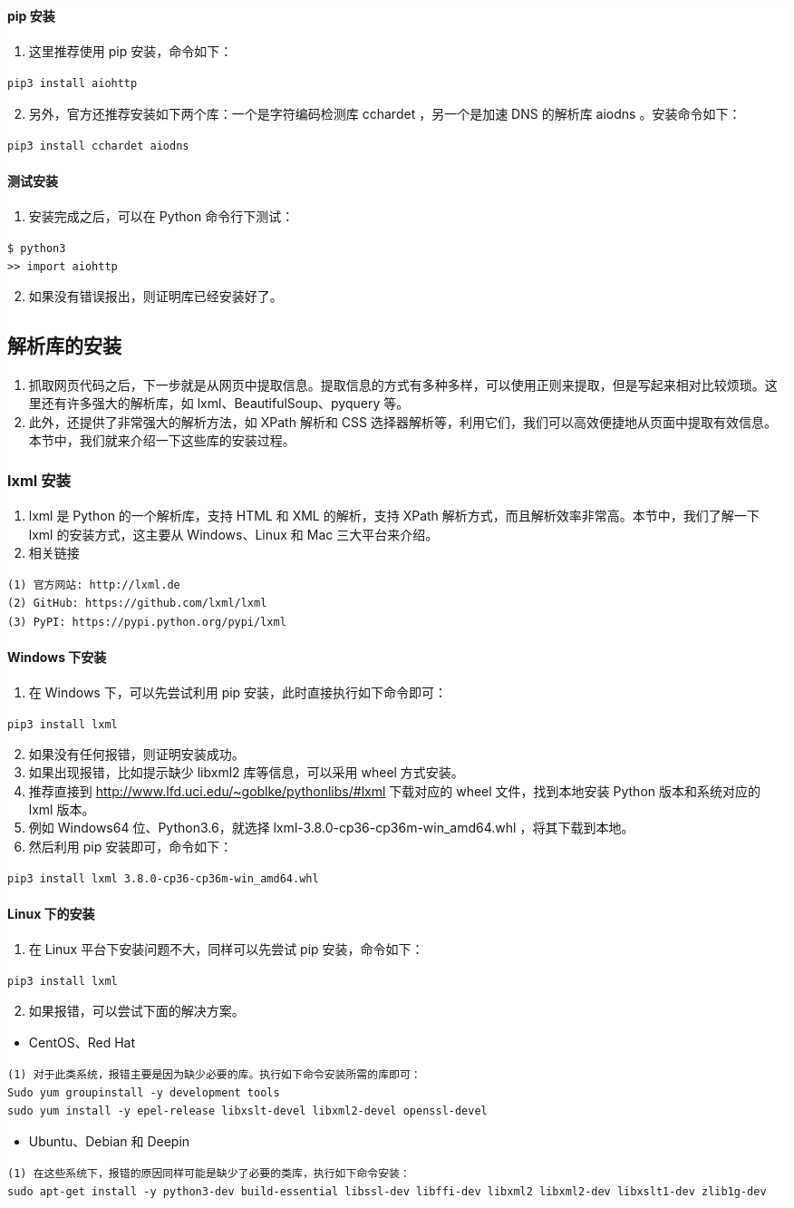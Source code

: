 #### pip 安装
1. 这里推荐使用 pip 安装，命令如下：
```
pip3 install aiohttp
```
2. 另外，官方还推荐安装如下两个库：一个是字符编码检测库 cchardet ，另一个是加速 DNS 的解析库 aiodns 。安装命令如下：
```
pip3 install cchardet aiodns
```

#### 测试安装
1. 安装完成之后，可以在 Python 命令行下测试：
```
$ python3
>> import aiohttp
```
2. 如果没有错误报出，则证明库已经安装好了。

## 解析库的安装
1. 抓取网页代码之后，下一步就是从网页中提取信息。提取信息的方式有多种多样，可以使用正则来提取，但是写起来相对比较烦琐。这里还有许多强大的解析库，如 lxml、BeautifulSoup、pyquery 等。
2. 此外，还提供了非常强大的解析方法，如 XPath 解析和 CSS 选择器解析等，利用它们，我们可以高效便捷地从页面中提取有效信息。本节中，我们就来介绍一下这些库的安装过程。

### lxml 安装
1. lxml 是 Python 的一个解析库，支持 HTML 和 XML 的解析，支持 XPath 解析方式，而且解析效率非常高。本节中，我们了解一下 lxml 的安装方式，这主要从 Windows、Linux 和 Mac 三大平台来介绍。
2. 相关链接
```
(1) 官方网站: http://lxml.de 
(2) GitHub: https://github.com/lxml/lxml
(3) PyPI: https://pypi.python.org/pypi/lxml
```

#### Windows 下安装
1. 在 Windows 下，可以先尝试利用 pip 安装，此时直接执行如下命令即可：
```
pip3 install lxml
```
2. 如果没有任何报错，则证明安装成功。
3. 如果出现报错，比如提示缺少 libxml2 库等信息，可以采用 wheel 方式安装。
4. 推荐直接到 http://www.lfd.uci.edu/~goblke/pythonlibs/#lxml 下载对应的 wheel 文件，找到本地安装 Python 版本和系统对应的 lxml 版本。
5. 例如 Windows64 位、Python3.6，就选择 lxml-3.8.0-cp36-cp36m-win_amd64.whl ，将其下载到本地。
6. 然后利用 pip 安装即可，命令如下：
```
pip3 install lxml 3.8.0-cp36-cp36m-win_amd64.whl
```

#### Linux 下的安装
1. 在 Linux 平台下安装问题不大，同样可以先尝试 pip 安装，命令如下：
```
pip3 install lxml
```
2. 如果报错，可以尝试下面的解决方案。
- CentOS、Red Hat
```
(1) 对于此类系统，报错主要是因为缺少必要的库。执行如下命令安装所需的库即可：
Sudo yum groupinstall -y development tools
sudo yum install -y epel-release libxslt-devel libxml2-devel openssl-devel
```
- Ubuntu、Debian 和 Deepin
```
(1) 在这些系统下，报错的原因同样可能是缺少了必要的类库，执行如下命令安装：
sudo apt-get install -y python3-dev build-essential libssl-dev libffi-dev libxml2 libxml2-dev libxslt1-dev zlib1g-dev
```